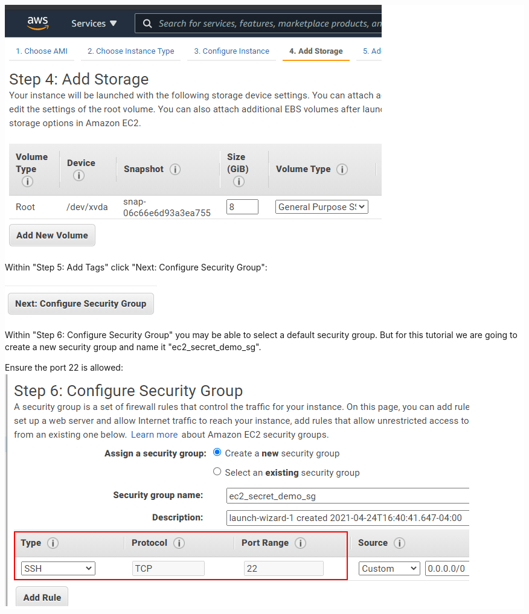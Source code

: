 ![](/images/vault_db/image_37.png)

Within "Step 5: Add Tags" click "Next: Configure Security Group":

![](/images/vault_db/image_38.png)

Within "Step 6: Configure Security Group" you may be able to select a default security group. But for this tutorial we are going to create a new security group and name it "ec2_secret_demo_sg".


Ensure the port 22 is allowed:
![](/images/vault_db/image_39.png)
